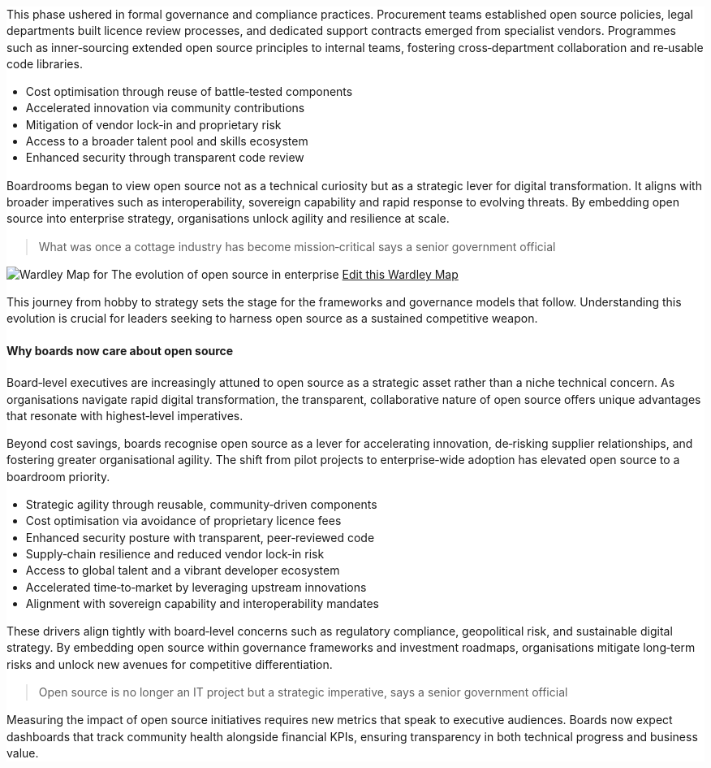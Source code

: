 This phase ushered in formal governance and compliance practices. Procurement teams established open source policies, legal departments built licence review processes, and dedicated support contracts emerged from specialist vendors. Programmes such as inner‑sourcing extended open source principles to internal teams, fostering cross‑department collaboration and re‑usable code libraries.

- Cost optimisation through reuse of battle‑tested components
- Accelerated innovation via community contributions
- Mitigation of vendor lock‑in and proprietary risk
- Access to a broader talent pool and skills ecosystem
- Enhanced security through transparent code review

Boardrooms began to view open source not as a technical curiosity but as a strategic lever for digital transformation. It aligns with broader imperatives such as interoperability, sovereign capability and rapid response to evolving threats. By embedding open source into enterprise strategy, organisations unlock agility and resilience at scale.

> What was once a cottage industry has become mission‑critical says a senior government official

![Wardley Map for The evolution of open source in enterprise](https://images.wardleymaps.ai/map_9dd1e6cf-140f-4942-af1e-44027018983c.png)
[Edit this Wardley Map](https://create.wardleymaps.ai/#clone:4d41dd7335fa765695)

This journey from hobby to strategy sets the stage for the frameworks and governance models that follow. Understanding this evolution is crucial for leaders seeking to harness open source as a sustained competitive weapon.



#### <a id="why-boards-now-care-about-open-source"></a>Why boards now care about open source

Board‑level executives are increasingly attuned to open source as a strategic asset rather than a niche technical concern. As organisations navigate rapid digital transformation, the transparent, collaborative nature of open source offers unique advantages that resonate with highest‑level imperatives.

Beyond cost savings, boards recognise open source as a lever for accelerating innovation, de‑risking supplier relationships, and fostering greater organisational agility. The shift from pilot projects to enterprise‑wide adoption has elevated open source to a boardroom priority.

- Strategic agility through reusable, community‑driven components
- Cost optimisation via avoidance of proprietary licence fees
- Enhanced security posture with transparent, peer‑reviewed code
- Supply‑chain resilience and reduced vendor lock‑in risk
- Access to global talent and a vibrant developer ecosystem
- Accelerated time‑to‑market by leveraging upstream innovations
- Alignment with sovereign capability and interoperability mandates

These drivers align tightly with board‑level concerns such as regulatory compliance, geopolitical risk, and sustainable digital strategy. By embedding open source within governance frameworks and investment roadmaps, organisations mitigate long‑term risks and unlock new avenues for competitive differentiation.

> Open source is no longer an IT project but a strategic imperative, says a senior government official

Measuring the impact of open source initiatives requires new metrics that speak to executive audiences. Boards now expect dashboards that track community health alongside financial KPIs, ensuring transparency in both technical progress and business value.
